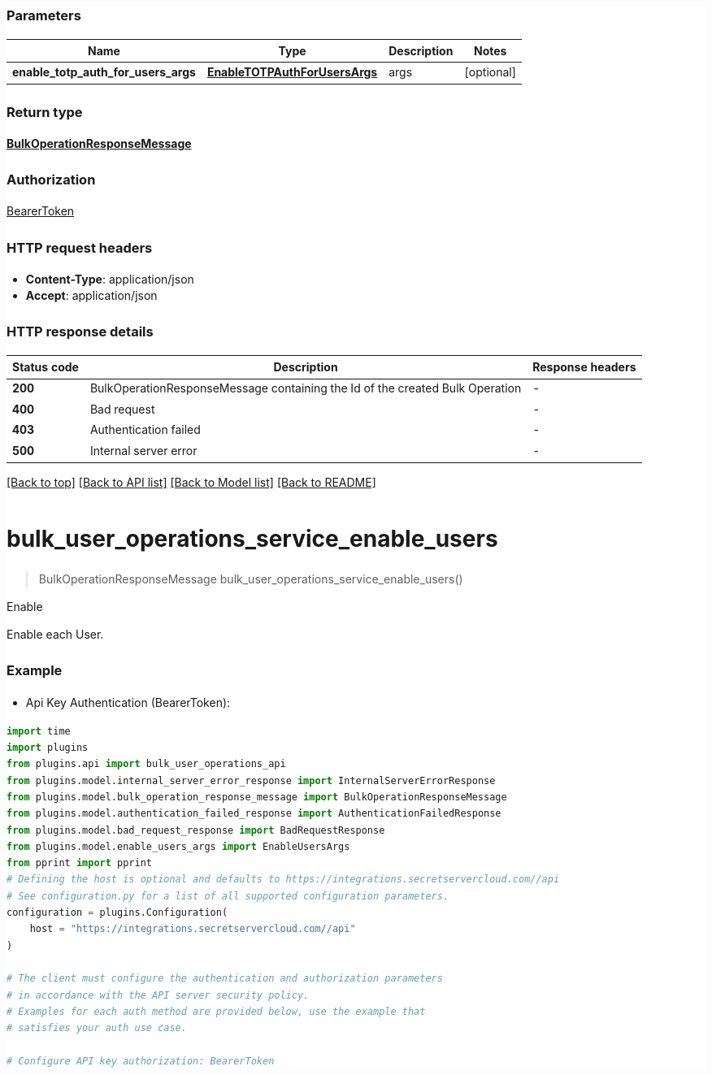 ### Parameters

Name | Type | Description  | Notes
------------- | ------------- | ------------- | -------------
 **enable_totp_auth_for_users_args** | [**EnableTOTPAuthForUsersArgs**](EnableTOTPAuthForUsersArgs.md)| args | [optional]

### Return type

[**BulkOperationResponseMessage**](BulkOperationResponseMessage.md)

### Authorization

[BearerToken](../README.md#BearerToken)

### HTTP request headers

 - **Content-Type**: application/json
 - **Accept**: application/json


### HTTP response details

| Status code | Description | Response headers |
|-------------|-------------|------------------|
**200** | BulkOperationResponseMessage containing the Id of the created Bulk Operation |  -  |
**400** | Bad request |  -  |
**403** | Authentication failed |  -  |
**500** | Internal server error |  -  |

[[Back to top]](#) [[Back to API list]](../README.md#documentation-for-api-endpoints) [[Back to Model list]](../README.md#documentation-for-models) [[Back to README]](../README.md)

# **bulk_user_operations_service_enable_users**
> BulkOperationResponseMessage bulk_user_operations_service_enable_users()

Enable

Enable each User.

### Example

* Api Key Authentication (BearerToken):

```python
import time
import plugins
from plugins.api import bulk_user_operations_api
from plugins.model.internal_server_error_response import InternalServerErrorResponse
from plugins.model.bulk_operation_response_message import BulkOperationResponseMessage
from plugins.model.authentication_failed_response import AuthenticationFailedResponse
from plugins.model.bad_request_response import BadRequestResponse
from plugins.model.enable_users_args import EnableUsersArgs
from pprint import pprint
# Defining the host is optional and defaults to https://integrations.secretservercloud.com//api
# See configuration.py for a list of all supported configuration parameters.
configuration = plugins.Configuration(
    host = "https://integrations.secretservercloud.com//api"
)

# The client must configure the authentication and authorization parameters
# in accordance with the API server security policy.
# Examples for each auth method are provided below, use the example that
# satisfies your auth use case.

# Configure API key authorization: BearerToken
```